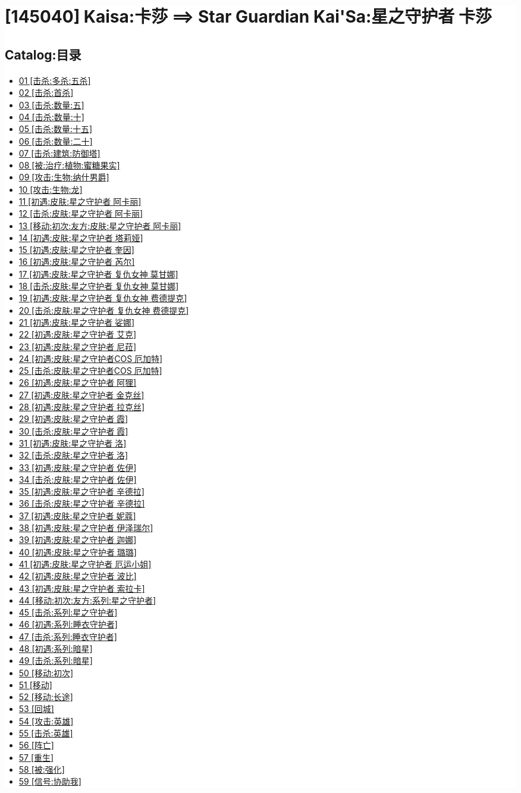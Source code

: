 # [145040] Kaisa:卡莎 ==> Star Guardian Kai'Sa:星之守护者 卡莎
## Catalog:目录
* [01 [击杀:多杀:五杀]](#01-击杀多杀五杀)
* [02 [击杀:首杀]](#02-击杀首杀)
* [03 [击杀:数量:五]](#03-击杀数量五)
* [04 [击杀:数量:十]](#04-击杀数量十)
* [05 [击杀:数量:十五]](#05-击杀数量十五)
* [06 [击杀:数量:二十]](#06-击杀数量二十)
* [07 [击杀:建筑:防御塔]](#07-击杀建筑防御塔)
* [08 [被:治疗:植物:蜜糖果实]](#08-被治疗植物蜜糖果实)
* [09 [攻击:生物:纳什男爵]](#09-攻击生物纳什男爵)
* [10 [攻击:生物:龙]](#10-攻击生物龙)
* [11 [初遇:皮肤:星之守护者 阿卡丽]](#11-初遇皮肤星之守护者-阿卡丽)
* [12 [击杀:皮肤:星之守护者 阿卡丽]](#12-击杀皮肤星之守护者-阿卡丽)
* [13 [移动:初次:友方:皮肤:星之守护者 阿卡丽]](#13-移动初次友方皮肤星之守护者-阿卡丽)
* [14 [初遇:皮肤:星之守护者 塔莉娅]](#14-初遇皮肤星之守护者-塔莉娅)
* [15 [初遇:皮肤:星之守护者 奎因]](#15-初遇皮肤星之守护者-奎因)
* [16 [初遇:皮肤:星之守护者 芮尔]](#16-初遇皮肤星之守护者-芮尔)
* [17 [初遇:皮肤:星之守护者 复仇女神 莫甘娜]](#17-初遇皮肤星之守护者-复仇女神-莫甘娜)
* [18 [击杀:皮肤:星之守护者 复仇女神 莫甘娜]](#18-击杀皮肤星之守护者-复仇女神-莫甘娜)
* [19 [初遇:皮肤:星之守护者 复仇女神 费德提克]](#19-初遇皮肤星之守护者-复仇女神-费德提克)
* [20 [击杀:皮肤:星之守护者 复仇女神 费德提克]](#20-击杀皮肤星之守护者-复仇女神-费德提克)
* [21 [初遇:皮肤:星之守护者 娑娜]](#21-初遇皮肤星之守护者-娑娜)
* [22 [初遇:皮肤:星之守护者 艾克]](#22-初遇皮肤星之守护者-艾克)
* [23 [初遇:皮肤:星之守护者 尼菈]](#23-初遇皮肤星之守护者-尼菈)
* [24 [初遇:皮肤:星之守护者COS 厄加特]](#24-初遇皮肤星之守护者COS-厄加特)
* [25 [击杀:皮肤:星之守护者COS 厄加特]](#25-击杀皮肤星之守护者COS-厄加特)
* [26 [初遇:皮肤:星之守护者 阿狸]](#26-初遇皮肤星之守护者-阿狸)
* [27 [初遇:皮肤:星之守护者 金克丝]](#27-初遇皮肤星之守护者-金克丝)
* [28 [初遇:皮肤:星之守护者 拉克丝]](#28-初遇皮肤星之守护者-拉克丝)
* [29 [初遇:皮肤:星之守护者 霞]](#29-初遇皮肤星之守护者-霞)
* [30 [击杀:皮肤:星之守护者 霞]](#30-击杀皮肤星之守护者-霞)
* [31 [初遇:皮肤:星之守护者 洛]](#31-初遇皮肤星之守护者-洛)
* [32 [击杀:皮肤:星之守护者 洛]](#32-击杀皮肤星之守护者-洛)
* [33 [初遇:皮肤:星之守护者 佐伊]](#33-初遇皮肤星之守护者-佐伊)
* [34 [击杀:皮肤:星之守护者 佐伊]](#34-击杀皮肤星之守护者-佐伊)
* [35 [初遇:皮肤:星之守护者 辛德拉]](#35-初遇皮肤星之守护者-辛德拉)
* [36 [击杀:皮肤:星之守护者 辛德拉]](#36-击杀皮肤星之守护者-辛德拉)
* [37 [初遇:皮肤:星之守护者 妮蔻]](#37-初遇皮肤星之守护者-妮蔻)
* [38 [初遇:皮肤:星之守护者 伊泽瑞尔]](#38-初遇皮肤星之守护者-伊泽瑞尔)
* [39 [初遇:皮肤:星之守护者 迦娜]](#39-初遇皮肤星之守护者-迦娜)
* [40 [初遇:皮肤:星之守护者 璐璐]](#40-初遇皮肤星之守护者-璐璐)
* [41 [初遇:皮肤:星之守护者 厄运小姐]](#41-初遇皮肤星之守护者-厄运小姐)
* [42 [初遇:皮肤:星之守护者 波比]](#42-初遇皮肤星之守护者-波比)
* [43 [初遇:皮肤:星之守护者 索拉卡]](#43-初遇皮肤星之守护者-索拉卡)
* [44 [移动:初次:友方:系列:星之守护者]](#44-移动初次友方系列星之守护者)
* [45 [击杀:系列:星之守护者]](#45-击杀系列星之守护者)
* [46 [初遇:系列:睡衣守护者]](#46-初遇系列睡衣守护者)
* [47 [击杀:系列:睡衣守护者]](#47-击杀系列睡衣守护者)
* [48 [初遇:系列:暗星]](#48-初遇系列暗星)
* [49 [击杀:系列:暗星]](#49-击杀系列暗星)
* [50 [移动:初次]](#50-移动初次)
* [51 [移动]](#51-移动)
* [52 [移动:长途]](#52-移动长途)
* [53 [回城]](#53-回城)
* [54 [攻击:英雄]](#54-攻击英雄)
* [55 [击杀:英雄]](#55-击杀英雄)
* [56 [阵亡]](#56-阵亡)
* [57 [重生]](#57-重生)
* [58 [被:强化]](#58-被强化)
* [59 [信号:协助我]](#59-信号协助我)